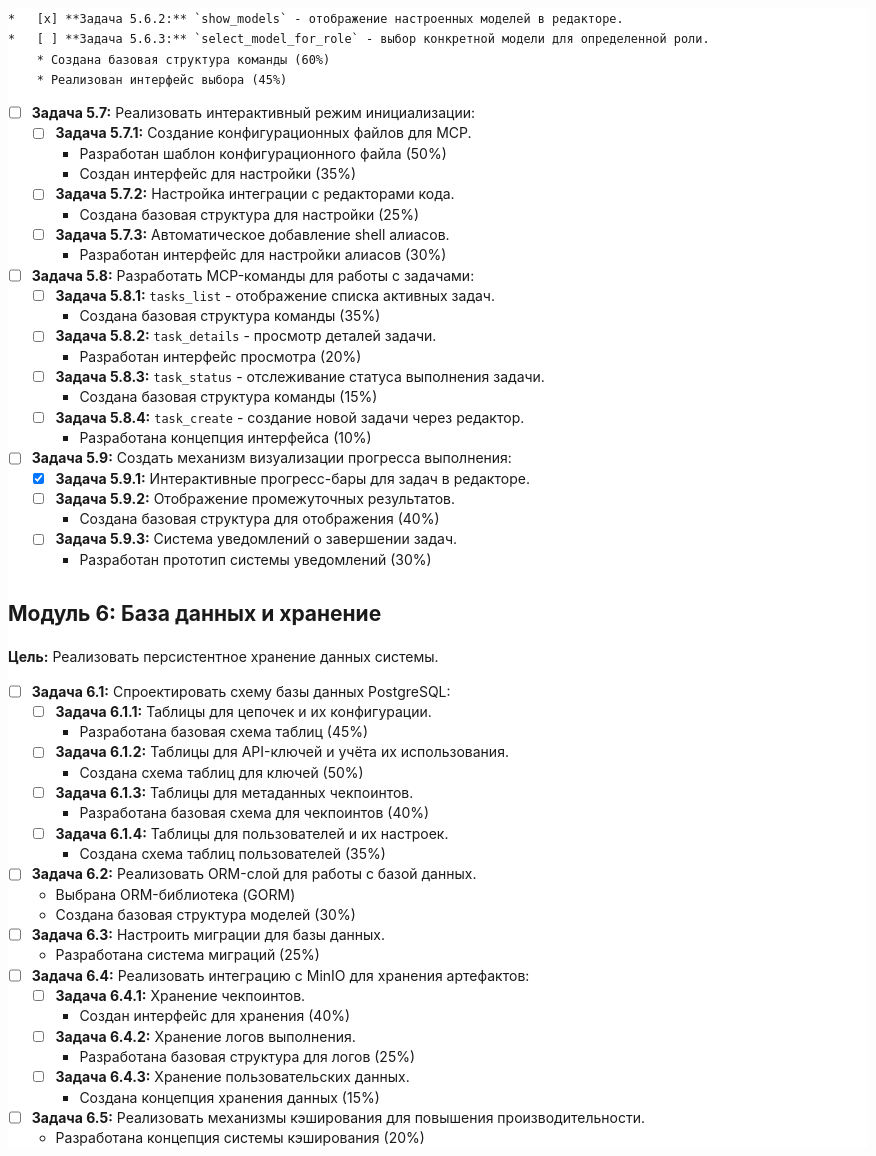     *   [x] **Задача 5.6.2:** `show_models` - отображение настроенных моделей в редакторе.
    *   [ ] **Задача 5.6.3:** `select_model_for_role` - выбор конкретной модели для определенной роли.
        * Создана базовая структура команды (60%)
        * Реализован интерфейс выбора (45%)
*   [ ] **Задача 5.7:** Реализовать интерактивный режим инициализации:
    *   [ ] **Задача 5.7.1:** Создание конфигурационных файлов для MCP.
        * Разработан шаблон конфигурационного файла (50%)
        * Создан интерфейс для настройки (35%)
    *   [ ] **Задача 5.7.2:** Настройка интеграции с редакторами кода.
        * Создана базовая структура для настройки (25%)
    *   [ ] **Задача 5.7.3:** Автоматическое добавление shell алиасов.
        * Разработан интерфейс для настройки алиасов (30%)
*   [ ] **Задача 5.8:** Разработать MCP-команды для работы с задачами:
    *   [ ] **Задача 5.8.1:** `tasks_list` - отображение списка активных задач.
        * Создана базовая структура команды (35%)
    *   [ ] **Задача 5.8.2:** `task_details` - просмотр деталей задачи.
        * Разработан интерфейс просмотра (20%)
    *   [ ] **Задача 5.8.3:** `task_status` - отслеживание статуса выполнения задачи.
        * Создана базовая структура команды (15%)
    *   [ ] **Задача 5.8.4:** `task_create` - создание новой задачи через редактор.
        * Разработана концепция интерфейса (10%)
*   [ ] **Задача 5.9:** Создать механизм визуализации прогресса выполнения:
    *   [x] **Задача 5.9.1:** Интерактивные прогресс-бары для задач в редакторе.
    *   [ ] **Задача 5.9.2:** Отображение промежуточных результатов.
        * Создана базовая структура для отображения (40%)
    *   [ ] **Задача 5.9.3:** Система уведомлений о завершении задач.
        * Разработан прототип системы уведомлений (30%)

## Модуль 6: База данных и хранение

**Цель:** Реализовать персистентное хранение данных системы.

*   [ ] **Задача 6.1:** Спроектировать схему базы данных PostgreSQL:
    *   [ ] **Задача 6.1.1:** Таблицы для цепочек и их конфигурации.
        * Разработана базовая схема таблиц (45%)
    *   [ ] **Задача 6.1.2:** Таблицы для API-ключей и учёта их использования.
        * Создана схема таблиц для ключей (50%)
    *   [ ] **Задача 6.1.3:** Таблицы для метаданных чекпоинтов.
        * Разработана базовая схема для чекпоинтов (40%)
    *   [ ] **Задача 6.1.4:** Таблицы для пользователей и их настроек.
        * Создана схема таблиц пользователей (35%)
*   [ ] **Задача 6.2:** Реализовать ORM-слой для работы с базой данных.
    * Выбрана ORM-библиотека (GORM)
    * Создана базовая структура моделей (30%)
*   [ ] **Задача 6.3:** Настроить миграции для базы данных.
    * Разработана система миграций (25%)
*   [ ] **Задача 6.4:** Реализовать интеграцию с MinIO для хранения артефактов:
    *   [ ] **Задача 6.4.1:** Хранение чекпоинтов.
        * Создан интерфейс для хранения (40%)
    *   [ ] **Задача 6.4.2:** Хранение логов выполнения.
        * Разработана базовая структура для логов (25%)
    *   [ ] **Задача 6.4.3:** Хранение пользовательских данных.
        * Создана концепция хранения данных (15%)
*   [ ] **Задача 6.5:** Реализовать механизмы кэширования для повышения производительности.
    * Разработана концепция системы кэширования (20%)
